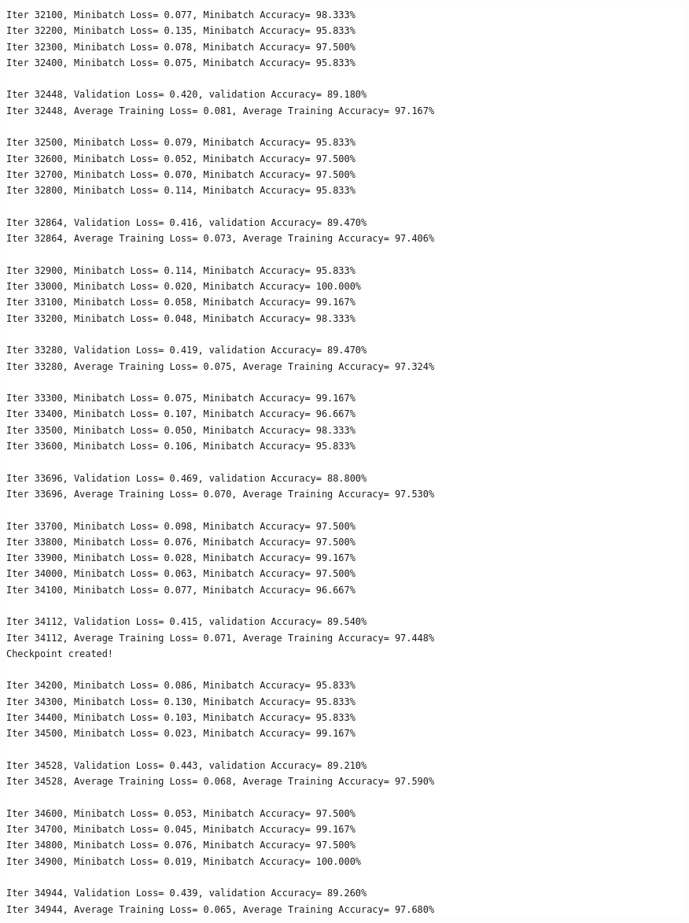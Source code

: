     Iter 32100, Minibatch Loss= 0.077, Minibatch Accuracy= 98.333%
    Iter 32200, Minibatch Loss= 0.135, Minibatch Accuracy= 95.833%
    Iter 32300, Minibatch Loss= 0.078, Minibatch Accuracy= 97.500%
    Iter 32400, Minibatch Loss= 0.075, Minibatch Accuracy= 95.833%
    
    Iter 32448, Validation Loss= 0.420, validation Accuracy= 89.180%
    Iter 32448, Average Training Loss= 0.081, Average Training Accuracy= 97.167%
    
    Iter 32500, Minibatch Loss= 0.079, Minibatch Accuracy= 95.833%
    Iter 32600, Minibatch Loss= 0.052, Minibatch Accuracy= 97.500%
    Iter 32700, Minibatch Loss= 0.070, Minibatch Accuracy= 97.500%
    Iter 32800, Minibatch Loss= 0.114, Minibatch Accuracy= 95.833%
    
    Iter 32864, Validation Loss= 0.416, validation Accuracy= 89.470%
    Iter 32864, Average Training Loss= 0.073, Average Training Accuracy= 97.406%
    
    Iter 32900, Minibatch Loss= 0.114, Minibatch Accuracy= 95.833%
    Iter 33000, Minibatch Loss= 0.020, Minibatch Accuracy= 100.000%
    Iter 33100, Minibatch Loss= 0.058, Minibatch Accuracy= 99.167%
    Iter 33200, Minibatch Loss= 0.048, Minibatch Accuracy= 98.333%
    
    Iter 33280, Validation Loss= 0.419, validation Accuracy= 89.470%
    Iter 33280, Average Training Loss= 0.075, Average Training Accuracy= 97.324%
    
    Iter 33300, Minibatch Loss= 0.075, Minibatch Accuracy= 99.167%
    Iter 33400, Minibatch Loss= 0.107, Minibatch Accuracy= 96.667%
    Iter 33500, Minibatch Loss= 0.050, Minibatch Accuracy= 98.333%
    Iter 33600, Minibatch Loss= 0.106, Minibatch Accuracy= 95.833%
    
    Iter 33696, Validation Loss= 0.469, validation Accuracy= 88.800%
    Iter 33696, Average Training Loss= 0.070, Average Training Accuracy= 97.530%
    
    Iter 33700, Minibatch Loss= 0.098, Minibatch Accuracy= 97.500%
    Iter 33800, Minibatch Loss= 0.076, Minibatch Accuracy= 97.500%
    Iter 33900, Minibatch Loss= 0.028, Minibatch Accuracy= 99.167%
    Iter 34000, Minibatch Loss= 0.063, Minibatch Accuracy= 97.500%
    Iter 34100, Minibatch Loss= 0.077, Minibatch Accuracy= 96.667%
    
    Iter 34112, Validation Loss= 0.415, validation Accuracy= 89.540%
    Iter 34112, Average Training Loss= 0.071, Average Training Accuracy= 97.448%
    Checkpoint created!
    
    Iter 34200, Minibatch Loss= 0.086, Minibatch Accuracy= 95.833%
    Iter 34300, Minibatch Loss= 0.130, Minibatch Accuracy= 95.833%
    Iter 34400, Minibatch Loss= 0.103, Minibatch Accuracy= 95.833%
    Iter 34500, Minibatch Loss= 0.023, Minibatch Accuracy= 99.167%
    
    Iter 34528, Validation Loss= 0.443, validation Accuracy= 89.210%
    Iter 34528, Average Training Loss= 0.068, Average Training Accuracy= 97.590%
    
    Iter 34600, Minibatch Loss= 0.053, Minibatch Accuracy= 97.500%
    Iter 34700, Minibatch Loss= 0.045, Minibatch Accuracy= 99.167%
    Iter 34800, Minibatch Loss= 0.076, Minibatch Accuracy= 97.500%
    Iter 34900, Minibatch Loss= 0.019, Minibatch Accuracy= 100.000%
    
    Iter 34944, Validation Loss= 0.439, validation Accuracy= 89.260%
    Iter 34944, Average Training Loss= 0.065, Average Training Accuracy= 97.680%
    